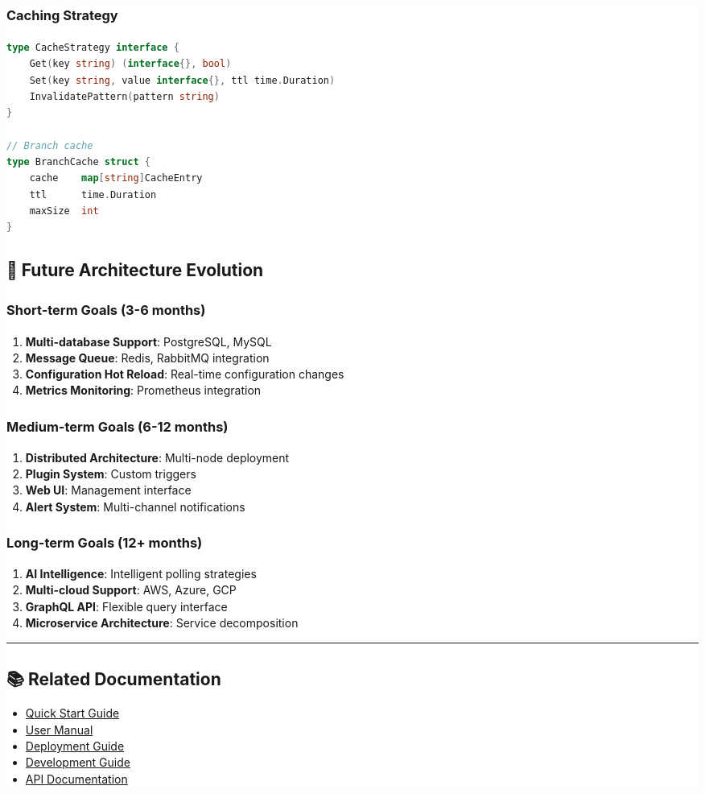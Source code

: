### Caching Strategy

```go
type CacheStrategy interface {
    Get(key string) (interface{}, bool)
    Set(key string, value interface{}, ttl time.Duration)
    InvalidatePattern(pattern string)
}

// Branch cache
type BranchCache struct {
    cache    map[string]CacheEntry
    ttl      time.Duration
    maxSize  int
}
```

## 🔮 Future Architecture Evolution

### Short-term Goals (3-6 months)

1. **Multi-database Support**: PostgreSQL, MySQL
2. **Message Queue**: Redis, RabbitMQ integration
3. **Configuration Hot Reload**: Real-time configuration changes
4. **Metrics Monitoring**: Prometheus integration

### Medium-term Goals (6-12 months)

1. **Distributed Architecture**: Multi-node deployment
2. **Plugin System**: Custom triggers
3. **Web UI**: Management interface
4. **Alert System**: Multi-channel notifications

### Long-term Goals (12+ months)

1. **AI Intelligence**: Intelligent polling strategies
2. **Multi-cloud Support**: AWS, Azure, GCP
3. **GraphQL API**: Flexible query interface
4. **Microservice Architecture**: Service decomposition

---

## 📚 Related Documentation

- [Quick Start Guide](QUICKSTART.md)
- [User Manual](USER_MANUAL.md)
- [Deployment Guide](../deployments/README.md)
- [Development Guide](DEVELOPMENT.md)
- [API Documentation](../API_EXAMPLES.md)
